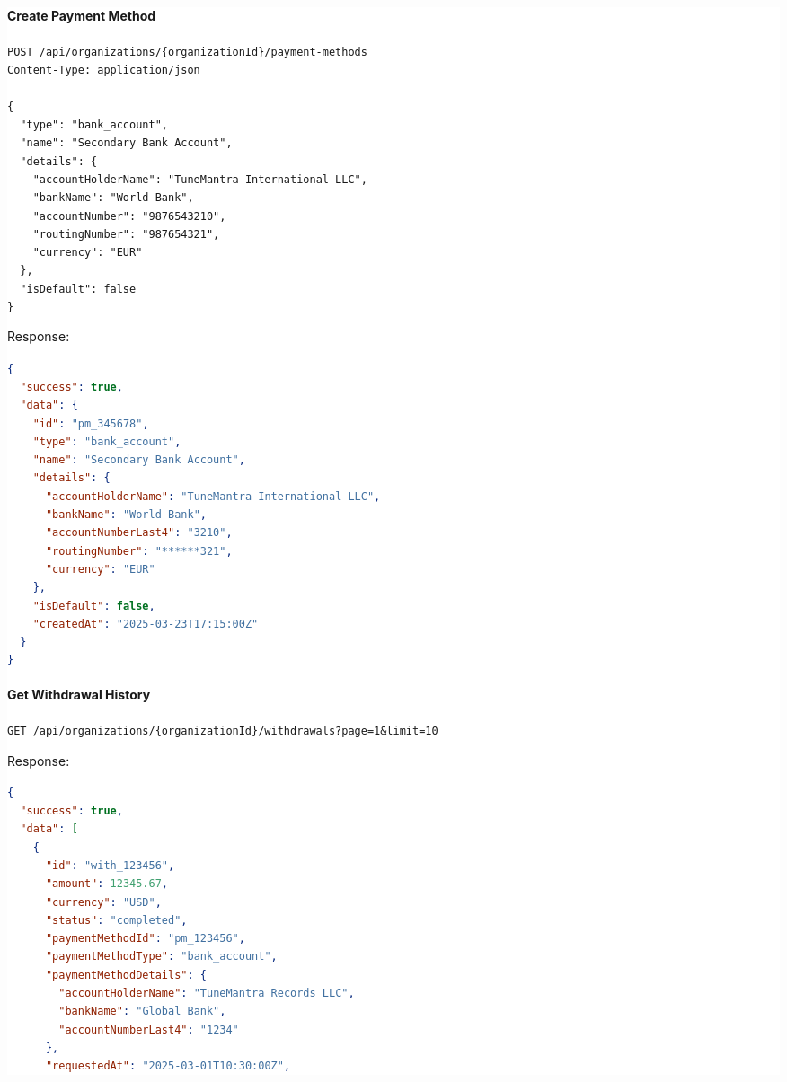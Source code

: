 #### Create Payment Method

```http
POST /api/organizations/{organizationId}/payment-methods
Content-Type: application/json

{
  "type": "bank_account",
  "name": "Secondary Bank Account",
  "details": {
    "accountHolderName": "TuneMantra International LLC",
    "bankName": "World Bank",
    "accountNumber": "9876543210",
    "routingNumber": "987654321",
    "currency": "EUR"
  },
  "isDefault": false
}
```

Response:

```json
{
  "success": true,
  "data": {
    "id": "pm_345678",
    "type": "bank_account",
    "name": "Secondary Bank Account",
    "details": {
      "accountHolderName": "TuneMantra International LLC",
      "bankName": "World Bank",
      "accountNumberLast4": "3210",
      "routingNumber": "******321",
      "currency": "EUR"
    },
    "isDefault": false,
    "createdAt": "2025-03-23T17:15:00Z"
  }
}
```

#### Get Withdrawal History

```http
GET /api/organizations/{organizationId}/withdrawals?page=1&limit=10
```

Response:

```json
{
  "success": true,
  "data": [
    {
      "id": "with_123456",
      "amount": 12345.67,
      "currency": "USD",
      "status": "completed",
      "paymentMethodId": "pm_123456",
      "paymentMethodType": "bank_account",
      "paymentMethodDetails": {
        "accountHolderName": "TuneMantra Records LLC",
        "bankName": "Global Bank",
        "accountNumberLast4": "1234"
      },
      "requestedAt": "2025-03-01T10:30:00Z",
```